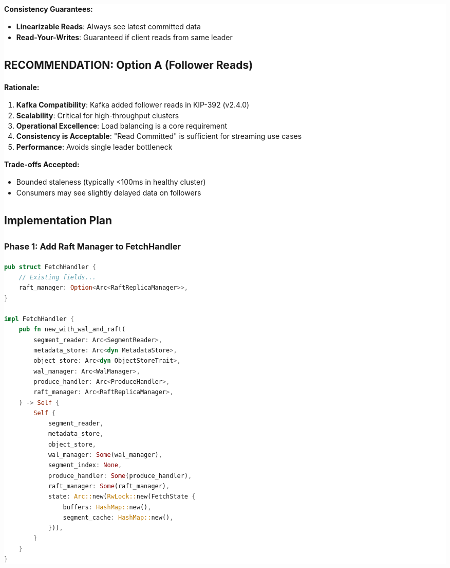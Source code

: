 **Consistency Guarantees:**
- **Linearizable Reads**: Always see latest committed data
- **Read-Your-Writes**: Guaranteed if client reads from same leader

## RECOMMENDATION: Option A (Follower Reads)

**Rationale:**
1. **Kafka Compatibility**: Kafka added follower reads in KIP-392 (v2.4.0)
2. **Scalability**: Critical for high-throughput clusters
3. **Operational Excellence**: Load balancing is a core requirement
4. **Consistency is Acceptable**: "Read Committed" is sufficient for streaming use cases
5. **Performance**: Avoids single leader bottleneck

**Trade-offs Accepted:**
- Bounded staleness (typically <100ms in healthy cluster)
- Consumers may see slightly delayed data on followers

## Implementation Plan

### Phase 1: Add Raft Manager to FetchHandler

```rust
pub struct FetchHandler {
    // Existing fields...
    raft_manager: Option<Arc<RaftReplicaManager>>,
}

impl FetchHandler {
    pub fn new_with_wal_and_raft(
        segment_reader: Arc<SegmentReader>,
        metadata_store: Arc<dyn MetadataStore>,
        object_store: Arc<dyn ObjectStoreTrait>,
        wal_manager: Arc<WalManager>,
        produce_handler: Arc<ProduceHandler>,
        raft_manager: Arc<RaftReplicaManager>,
    ) -> Self {
        Self {
            segment_reader,
            metadata_store,
            object_store,
            wal_manager: Some(wal_manager),
            segment_index: None,
            produce_handler: Some(produce_handler),
            raft_manager: Some(raft_manager),
            state: Arc::new(RwLock::new(FetchState {
                buffers: HashMap::new(),
                segment_cache: HashMap::new(),
            })),
        }
    }
}
```
